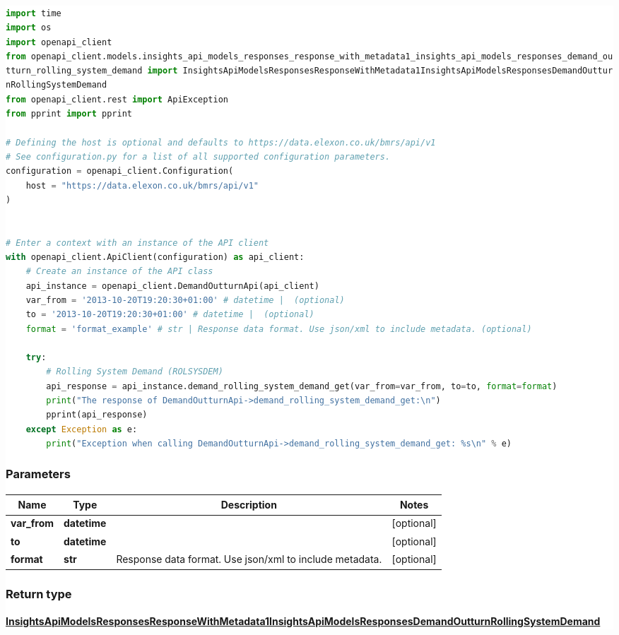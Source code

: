 ```python
import time
import os
import openapi_client
from openapi_client.models.insights_api_models_responses_response_with_metadata1_insights_api_models_responses_demand_outturn_rolling_system_demand import InsightsApiModelsResponsesResponseWithMetadata1InsightsApiModelsResponsesDemandOutturnRollingSystemDemand
from openapi_client.rest import ApiException
from pprint import pprint

# Defining the host is optional and defaults to https://data.elexon.co.uk/bmrs/api/v1
# See configuration.py for a list of all supported configuration parameters.
configuration = openapi_client.Configuration(
    host = "https://data.elexon.co.uk/bmrs/api/v1"
)


# Enter a context with an instance of the API client
with openapi_client.ApiClient(configuration) as api_client:
    # Create an instance of the API class
    api_instance = openapi_client.DemandOutturnApi(api_client)
    var_from = '2013-10-20T19:20:30+01:00' # datetime |  (optional)
    to = '2013-10-20T19:20:30+01:00' # datetime |  (optional)
    format = 'format_example' # str | Response data format. Use json/xml to include metadata. (optional)

    try:
        # Rolling System Demand (ROLSYSDEM)
        api_response = api_instance.demand_rolling_system_demand_get(var_from=var_from, to=to, format=format)
        print("The response of DemandOutturnApi->demand_rolling_system_demand_get:\n")
        pprint(api_response)
    except Exception as e:
        print("Exception when calling DemandOutturnApi->demand_rolling_system_demand_get: %s\n" % e)
```



### Parameters

Name | Type | Description  | Notes
------------- | ------------- | ------------- | -------------
 **var_from** | **datetime**|  | [optional] 
 **to** | **datetime**|  | [optional] 
 **format** | **str**| Response data format. Use json/xml to include metadata. | [optional] 

### Return type

[**InsightsApiModelsResponsesResponseWithMetadata1InsightsApiModelsResponsesDemandOutturnRollingSystemDemand**](InsightsApiModelsResponsesResponseWithMetadata1InsightsApiModelsResponsesDemandOutturnRollingSystemDemand.md)
